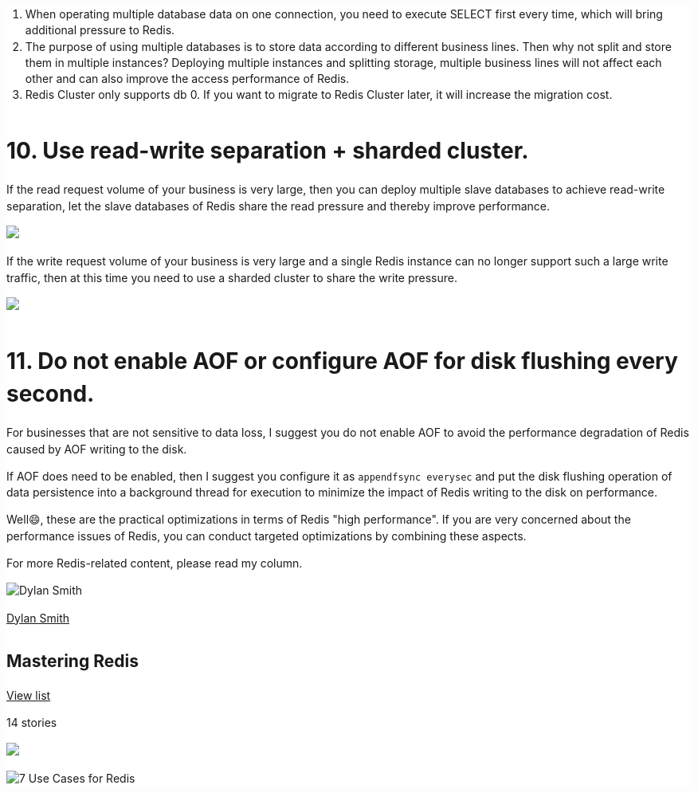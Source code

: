 1.  When operating multiple database data on one connection, you need to execute SELECT first every time, which will bring additional pressure to Redis.
2.  The purpose of using multiple databases is to store data according to different business lines. Then why not split and store them in multiple instances? Deploying multiple instances and splitting storage, multiple business lines will not affect each other and can also improve the access performance of Redis.
3.  Redis Cluster only supports db 0. If you want to migrate to Redis Cluster later, it will increase the migration cost.

10\. Use read-write separation + sharded cluster.
=================================================

If the read request volume of your business is very large, then you can deploy multiple slave databases to achieve read-write separation, let the slave databases of Redis share the read pressure and thereby improve performance.

![](https://miro.medium.com/v2/resize:fit:700/1*j8IrzCMI5N1F7OjWEAt_tg.png)

If the write request volume of your business is very large and a single Redis instance can no longer support such a large write traffic, then at this time you need to use a sharded cluster to share the write pressure.

![](https://miro.medium.com/v2/resize:fit:700/1*tEbu3uTVBiqBAOECKiMU1A.png)

11\. Do not enable AOF or configure AOF for disk flushing every second.
=======================================================================

For businesses that are not sensitive to data loss, I suggest you do not enable AOF to avoid the performance degradation of Redis caused by AOF writing to the disk.

If AOF does need to be enabled, then I suggest you configure it as `appendfsync everysec` and put the disk flushing operation of data persistence into a background thread for execution to minimize the impact of Redis writing to the disk on performance.

Well😄, these are the practical optimizations in terms of Redis "high performance". If you are very concerned about the performance issues of Redis, you can conduct targeted optimizations by combining these aspects.

For more Redis-related content, please read my column.

![Dylan Smith](https://miro.medium.com/v2/resize:fill:40:40/1*4oAGfnElULhbcKXWArnexA@2x.jpeg)

[Dylan Smith](https://medium.com/@junfeng0828?source=post_page-----5e8bf18eebb7--------------------------------)

Mastering Redis
---------------

[View list](https://medium.com/@junfeng0828/list/mastering-redis-04ac4dbc355d?source=post_page-----5e8bf18eebb7--------------------------------)

14 stories

![](https://miro.medium.com/v2/resize:fill:388:388/1*UVwQnxGR581r6yRm53otPA.png)

![7 Use Cases for Redis](https://miro.medium.com/v2/resize:fill:388:388/1*0MiDH5y3iMdne7sV8gp9bw.png)
